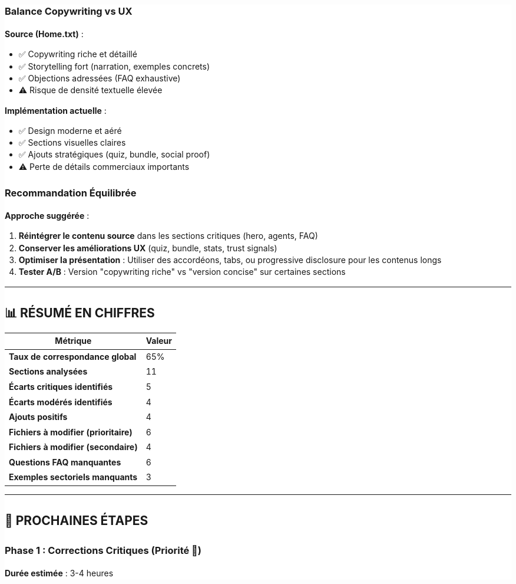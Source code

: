 ### Balance Copywriting vs UX

**Source (Home.txt)** :
- ✅ Copywriting riche et détaillé
- ✅ Storytelling fort (narration, exemples concrets)
- ✅ Objections adressées (FAQ exhaustive)
- ⚠️ Risque de densité textuelle élevée

**Implémentation actuelle** :
- ✅ Design moderne et aéré
- ✅ Sections visuelles claires
- ✅ Ajouts stratégiques (quiz, bundle, social proof)
- ⚠️ Perte de détails commerciaux importants

### Recommandation Équilibrée

**Approche suggérée** :
1. **Réintégrer le contenu source** dans les sections critiques (hero, agents, FAQ)
2. **Conserver les améliorations UX** (quiz, bundle, stats, trust signals)
3. **Optimiser la présentation** : Utiliser des accordéons, tabs, ou progressive disclosure pour les contenus longs
4. **Tester A/B** : Version "copywriting riche" vs "version concise" sur certaines sections

---

## 📊 RÉSUMÉ EN CHIFFRES

| Métrique | Valeur |
|----------|--------|
| **Taux de correspondance global** | 65% |
| **Sections analysées** | 11 |
| **Écarts critiques identifiés** | 5 |
| **Écarts modérés identifiés** | 4 |
| **Ajouts positifs** | 4 |
| **Fichiers à modifier (prioritaire)** | 6 |
| **Fichiers à modifier (secondaire)** | 4 |
| **Questions FAQ manquantes** | 6 |
| **Exemples sectoriels manquants** | 3 |

---

## 🎯 PROCHAINES ÉTAPES

### Phase 1 : Corrections Critiques (Priorité 🔴)
**Durée estimée** : 3-4 heures
